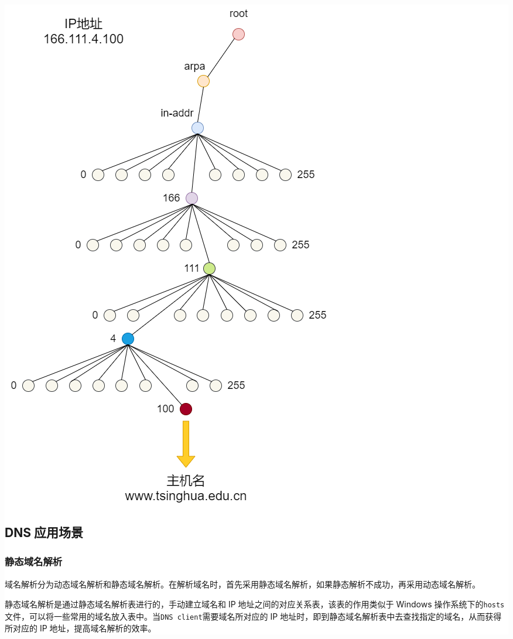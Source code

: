 ![反向查询](DNS详解/31.png)

## DNS 应用场景
### 静态域名解析
域名解析分为动态域名解析和静态域名解析。在解析域名时，首先采用静态域名解析，如果静态解析不成功，再采用动态域名解析。

静态域名解析是通过静态域名解析表进行的，手动建立域名和 IP 地址之间的对应关系表，该表的作用类似于 Windows 操作系统下的`hosts`文件，可以将一些常用的域名放入表中。当`DNS client`需要域名所对应的 IP 地址时，即到静态域名解析表中去查找指定的域名，从而获得所对应的 IP 地址，提高域名解析的效率。
